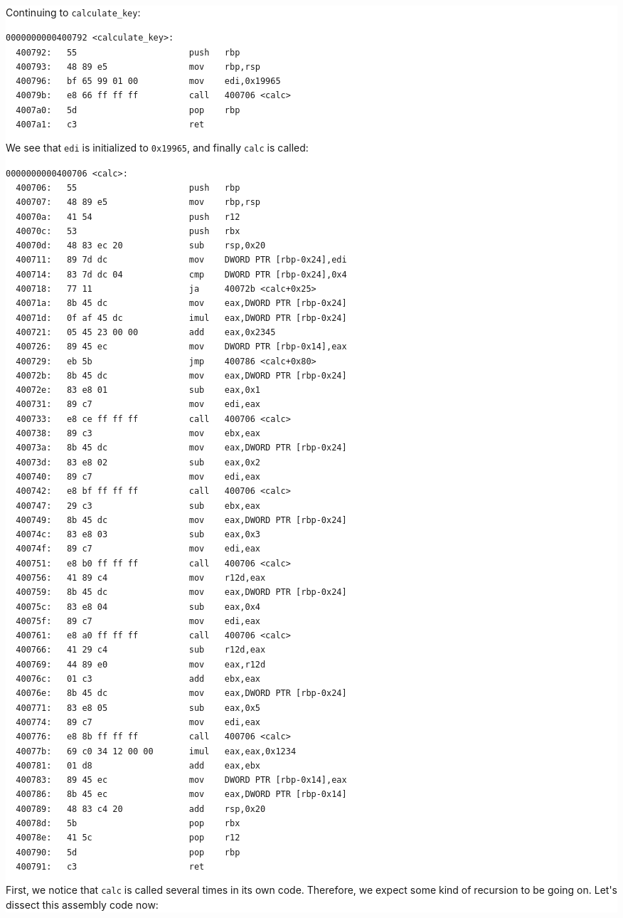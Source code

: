 Continuing to `calculate_key`:

```
0000000000400792 <calculate_key>:
  400792:	55                   	push   rbp
  400793:	48 89 e5             	mov    rbp,rsp
  400796:	bf 65 99 01 00       	mov    edi,0x19965
  40079b:	e8 66 ff ff ff       	call   400706 <calc>
  4007a0:	5d                   	pop    rbp
  4007a1:	c3                   	ret    
```
We see that `edi` is initialized to `0x19965`, and finally `calc` is called:
```
0000000000400706 <calc>:
  400706:	55                   	push   rbp
  400707:	48 89 e5             	mov    rbp,rsp
  40070a:	41 54                	push   r12
  40070c:	53                   	push   rbx
  40070d:	48 83 ec 20          	sub    rsp,0x20
  400711:	89 7d dc             	mov    DWORD PTR [rbp-0x24],edi
  400714:	83 7d dc 04          	cmp    DWORD PTR [rbp-0x24],0x4
  400718:	77 11                	ja     40072b <calc+0x25>
  40071a:	8b 45 dc             	mov    eax,DWORD PTR [rbp-0x24]
  40071d:	0f af 45 dc          	imul   eax,DWORD PTR [rbp-0x24]
  400721:	05 45 23 00 00       	add    eax,0x2345
  400726:	89 45 ec             	mov    DWORD PTR [rbp-0x14],eax
  400729:	eb 5b                	jmp    400786 <calc+0x80>
  40072b:	8b 45 dc             	mov    eax,DWORD PTR [rbp-0x24]
  40072e:	83 e8 01             	sub    eax,0x1
  400731:	89 c7                	mov    edi,eax
  400733:	e8 ce ff ff ff       	call   400706 <calc>
  400738:	89 c3                	mov    ebx,eax
  40073a:	8b 45 dc             	mov    eax,DWORD PTR [rbp-0x24]
  40073d:	83 e8 02             	sub    eax,0x2
  400740:	89 c7                	mov    edi,eax
  400742:	e8 bf ff ff ff       	call   400706 <calc>
  400747:	29 c3                	sub    ebx,eax
  400749:	8b 45 dc             	mov    eax,DWORD PTR [rbp-0x24]
  40074c:	83 e8 03             	sub    eax,0x3
  40074f:	89 c7                	mov    edi,eax
  400751:	e8 b0 ff ff ff       	call   400706 <calc>
  400756:	41 89 c4             	mov    r12d,eax
  400759:	8b 45 dc             	mov    eax,DWORD PTR [rbp-0x24]
  40075c:	83 e8 04             	sub    eax,0x4
  40075f:	89 c7                	mov    edi,eax
  400761:	e8 a0 ff ff ff       	call   400706 <calc>
  400766:	41 29 c4             	sub    r12d,eax
  400769:	44 89 e0             	mov    eax,r12d
  40076c:	01 c3                	add    ebx,eax
  40076e:	8b 45 dc             	mov    eax,DWORD PTR [rbp-0x24]
  400771:	83 e8 05             	sub    eax,0x5
  400774:	89 c7                	mov    edi,eax
  400776:	e8 8b ff ff ff       	call   400706 <calc>
  40077b:	69 c0 34 12 00 00    	imul   eax,eax,0x1234
  400781:	01 d8                	add    eax,ebx
  400783:	89 45 ec             	mov    DWORD PTR [rbp-0x14],eax
  400786:	8b 45 ec             	mov    eax,DWORD PTR [rbp-0x14]
  400789:	48 83 c4 20          	add    rsp,0x20
  40078d:	5b                   	pop    rbx
  40078e:	41 5c                	pop    r12
  400790:	5d                   	pop    rbp
  400791:	c3                   	ret    
```
First, we notice that `calc` is called several times in its own code. Therefore, we expect some kind of recursion to be going on. Let's dissect this assembly code now:
